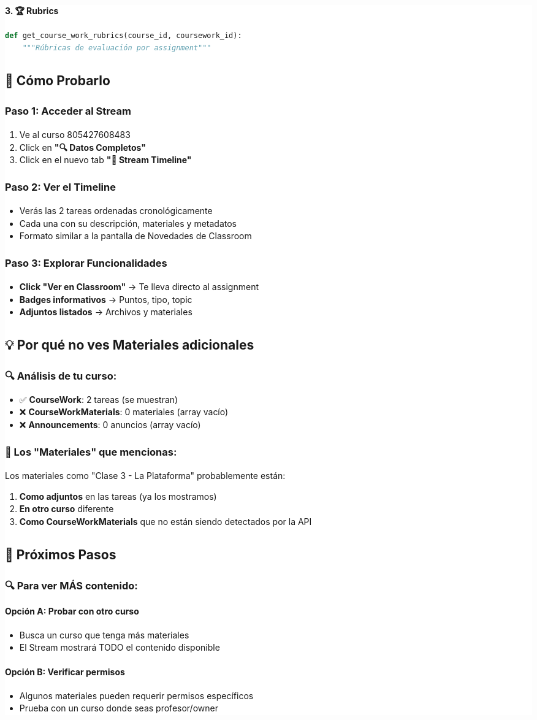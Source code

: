 #### **3. 🏆 Rubrics**
```python
def get_course_work_rubrics(course_id, coursework_id):
    """Rúbricas de evaluación por assignment"""
```

## 🎯 **Cómo Probarlo**

### **Paso 1: Acceder al Stream**
1. Ve al curso 805427608483
2. Click en **"🔍 Datos Completos"**
3. Click en el nuevo tab **"📱 Stream Timeline"**

### **Paso 2: Ver el Timeline**
- Verás las 2 tareas ordenadas cronológicamente
- Cada una con su descripción, materiales y metadatos
- Formato similar a la pantalla de Novedades de Classroom

### **Paso 3: Explorar Funcionalidades**
- **Click "Ver en Classroom"** → Te lleva directo al assignment
- **Badges informativos** → Puntos, tipo, topic
- **Adjuntos listados** → Archivos y materiales

## 💡 **Por qué no ves Materiales adicionales**

### **🔍 Análisis de tu curso:**
- ✅ **CourseWork**: 2 tareas (se muestran)
- ❌ **CourseWorkMaterials**: 0 materiales (array vacío)
- ❌ **Announcements**: 0 anuncios (array vacío)

### **📝 Los "Materiales" que mencionas:**
Los materiales como "Clase 3 - La Plataforma" probablemente están:

1. **Como adjuntos** en las tareas (ya los mostramos)
2. **En otro curso** diferente
3. **Como CourseWorkMaterials** que no están siendo detectados por la API

## 🚀 **Próximos Pasos**

### **🔍 Para ver MÁS contenido:**

#### **Opción A: Probar con otro curso**
- Busca un curso que tenga más materiales
- El Stream mostrará TODO el contenido disponible

#### **Opción B: Verificar permisos**
- Algunos materiales pueden requerir permisos específicos
- Prueba con un curso donde seas profesor/owner
